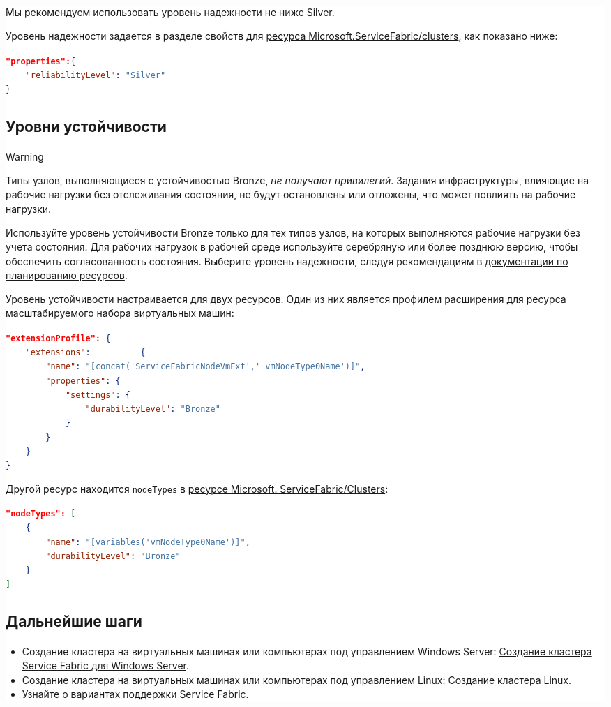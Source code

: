 Мы рекомендуем использовать уровень надежности не ниже Silver.

Уровень надежности задается в разделе свойств для [ресурса Microsoft.ServiceFabric/clusters](/azure/templates/microsoft.servicefabric/2018-02-01/clusters), как показано ниже:

```json
"properties":{
    "reliabilityLevel": "Silver"
}
```

## <a name="durability-levels"></a>Уровни устойчивости

> [!WARNING]
> Типы узлов, выполняющиеся с устойчивостью Bronze, _не получают привилегий_. Задания инфраструктуры, влияющие на рабочие нагрузки без отслеживания состояния, не будут остановлены или отложены, что может повлиять на рабочие нагрузки. 
>
> Используйте уровень устойчивости Bronze только для тех типов узлов, на которых выполняются рабочие нагрузки без учета состояния. Для рабочих нагрузок в рабочей среде используйте серебряную или более позднюю версию, чтобы обеспечить согласованность состояния. Выберите уровень надежности, следуя рекомендациям в [документации по планированию ресурсов](./service-fabric-cluster-capacity.md).

Уровень устойчивости настраивается для двух ресурсов. Один из них является профилем расширения для [ресурса масштабируемого набора виртуальных машин](/rest/api/compute/virtualmachinescalesets/createorupdate#virtualmachinescalesetosprofile):

```json
"extensionProfile": {
    "extensions":          {
        "name": "[concat('ServiceFabricNodeVmExt','_vmNodeType0Name')]",
        "properties": {
            "settings": {
                "durabilityLevel": "Bronze"
            }
        }
    }
}
```

Другой ресурс находится `nodeTypes` в [ресурсе Microsoft. ServiceFabric/Clusters](/azure/templates/microsoft.servicefabric/2018-02-01/clusters): 

```json
"nodeTypes": [
    {
        "name": "[variables('vmNodeType0Name')]",
        "durabilityLevel": "Bronze"
    }
]
```

## <a name="next-steps"></a>Дальнейшие шаги

* Создание кластера на виртуальных машинах или компьютерах под управлением Windows Server: [Создание кластера Service Fabric для Windows Server](service-fabric-cluster-creation-for-windows-server.md).
* Создание кластера на виртуальных машинах или компьютерах под управлением Linux: [Создание кластера Linux](service-fabric-cluster-creation-via-portal.md).
* Узнайте о [вариантах поддержки Service Fabric](service-fabric-support.md).

[Image1]: ./media/service-fabric-best-practices/generate-common-name-cert-portal.png
